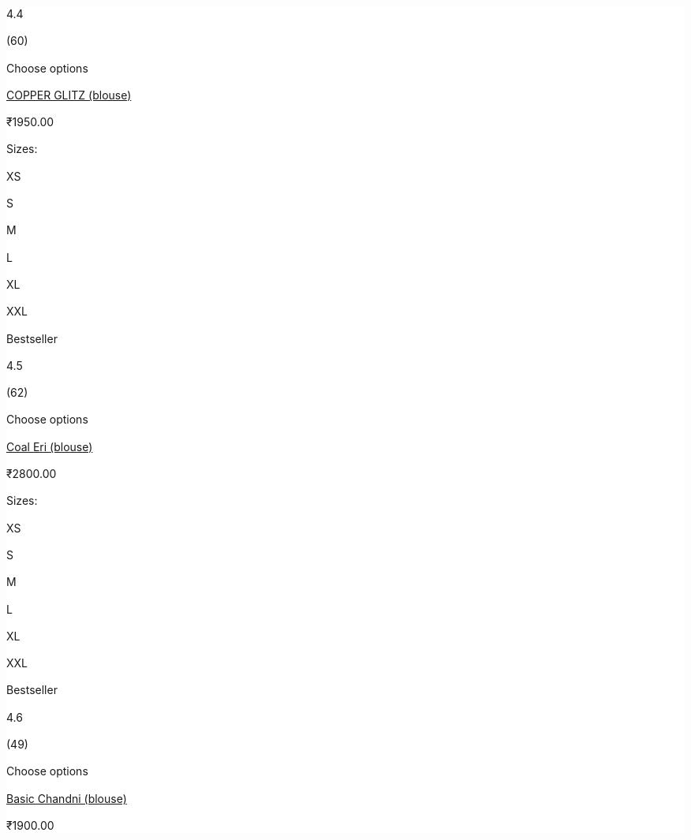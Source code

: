 4.4

(60)

Choose options

[COPPER GLITZ (blouse)](https://suta.in/products/copper-glitz-blouse)

₹1950.00

Sizes:

XS

S

M

L

XL

XXL

Bestseller

[](https://suta.in/products/coal-eri-blouse)

4.5

(62)

Choose options

[Coal Eri (blouse)](https://suta.in/products/coal-eri-blouse)

₹2800.00

Sizes:

XS

S

M

L

XL

XXL

Bestseller

[](https://suta.in/products/basic-chandni)

4.6

(49)

Choose options

[Basic Chandni (blouse)](https://suta.in/products/basic-chandni)

₹1900.00
